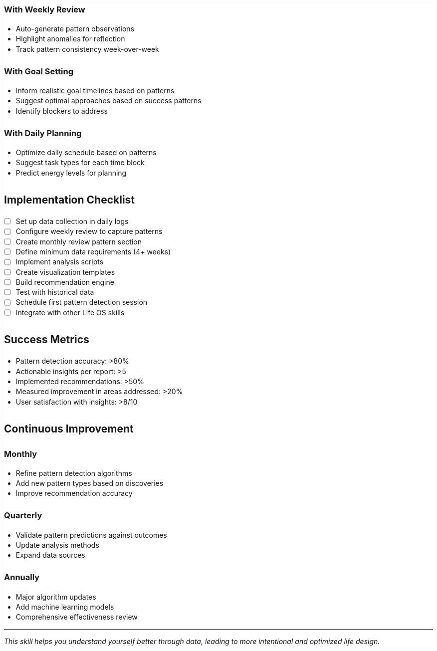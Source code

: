### With Weekly Review
- Auto-generate pattern observations
- Highlight anomalies for reflection
- Track pattern consistency week-over-week

### With Goal Setting
- Inform realistic goal timelines based on patterns
- Suggest optimal approaches based on success patterns
- Identify blockers to address

### With Daily Planning
- Optimize daily schedule based on patterns
- Suggest task types for each time block
- Predict energy levels for planning

## Implementation Checklist

- [ ] Set up data collection in daily logs
- [ ] Configure weekly review to capture patterns
- [ ] Create monthly review pattern section
- [ ] Define minimum data requirements (4+ weeks)
- [ ] Implement analysis scripts
- [ ] Create visualization templates
- [ ] Build recommendation engine
- [ ] Test with historical data
- [ ] Schedule first pattern detection session
- [ ] Integrate with other Life OS skills

## Success Metrics

- Pattern detection accuracy: >80%
- Actionable insights per report: >5
- Implemented recommendations: >50%
- Measured improvement in areas addressed: >20%
- User satisfaction with insights: >8/10

## Continuous Improvement

### Monthly
- Refine pattern detection algorithms
- Add new pattern types based on discoveries
- Improve recommendation accuracy

### Quarterly
- Validate pattern predictions against outcomes
- Update analysis methods
- Expand data sources

### Annually
- Major algorithm updates
- Add machine learning models
- Comprehensive effectiveness review

---

*This skill helps you understand yourself better through data, leading to more intentional and optimized life design.*
